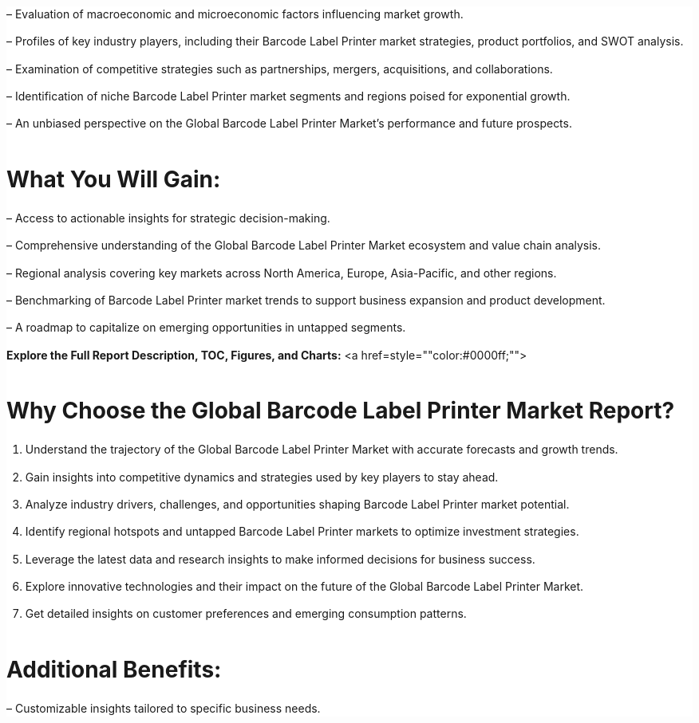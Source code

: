 – Evaluation of macroeconomic and microeconomic factors influencing market growth.

– Profiles of key industry players, including their Barcode Label Printer market strategies, product portfolios, and SWOT analysis.

– Examination of competitive strategies such as partnerships, mergers, acquisitions, and collaborations.

– Identification of niche Barcode Label Printer market segments and regions poised for exponential growth.

– An unbiased perspective on the Global Barcode Label Printer Market’s performance and future prospects.

# <strong>What You Will Gain:</strong>

– Access to actionable insights for strategic decision-making.

– Comprehensive understanding of the Global Barcode Label Printer Market ecosystem and value chain analysis.

– Regional analysis covering key markets across North America, Europe, Asia-Pacific, and other regions.

– Benchmarking of Barcode Label Printer market trends to support business expansion and product development.

– A roadmap to capitalize on emerging opportunities in untapped segments.

<strong>Explore the Full Report Description, TOC, Figures, and Charts:</strong>
<a href=style=""color:#0000ff;""></a>

# <strong>Why Choose the Global Barcode Label Printer Market Report?</strong>

1. Understand the trajectory of the Global Barcode Label Printer Market with accurate forecasts and growth trends.

2. Gain insights into competitive dynamics and strategies used by key players to stay ahead.

3. Analyze industry drivers, challenges, and opportunities shaping Barcode Label Printer market potential.

4. Identify regional hotspots and untapped Barcode Label Printer markets to optimize investment strategies.

5. Leverage the latest data and research insights to make informed decisions for business success.

6. Explore innovative technologies and their impact on the future of the Global Barcode Label Printer Market.

7. Get detailed insights on customer preferences and emerging consumption patterns.

# <strong>Additional Benefits:</strong>

– Customizable insights tailored to specific business needs.
